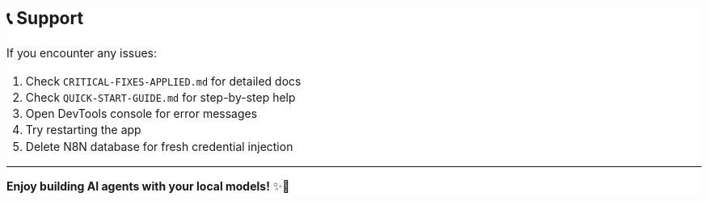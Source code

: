 
## 📞 Support

If you encounter any issues:
1. Check `CRITICAL-FIXES-APPLIED.md` for detailed docs
2. Check `QUICK-START-GUIDE.md` for step-by-step help
3. Open DevTools console for error messages
4. Try restarting the app
5. Delete N8N database for fresh credential injection

---

**Enjoy building AI agents with your local models!** ✨🤖

